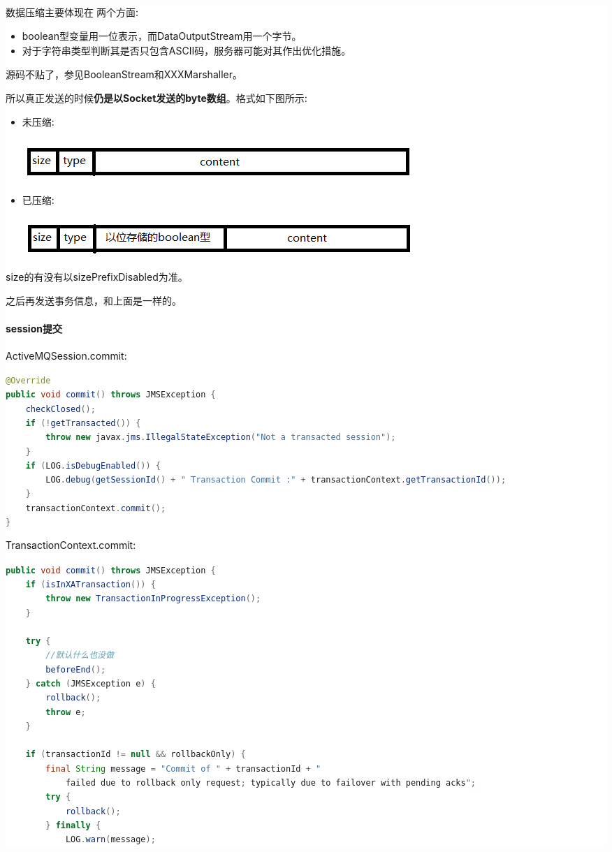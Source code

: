 数据压缩主要体现在 两个方面:

- boolean型变量用一位表示，而DataOutputStream用一个字节。
- 对于字符串类型判断其是否只包含ASCII码，服务器可能对其作出优化措施。

源码不贴了，参见BooleanStream和XXXMarshaller。

所以真正发送的时候**仍是以Socket发送的byte数组**。格式如下图所示:

- 未压缩:

  ![未压缩格式](images/uncompact.png)

- 已压缩:

  ![compact](images/compact.png)

size的有没有以sizePrefixDisabled为准。

之后再发送事务信息，和上面是一样的。

#### session提交

ActiveMQSession.commit:

```java
@Override
public void commit() throws JMSException {
	checkClosed();
    if (!getTransacted()) {
    	throw new javax.jms.IllegalStateException("Not a transacted session");
	}
    if (LOG.isDebugEnabled()) {
    	LOG.debug(getSessionId() + " Transaction Commit :" + transactionContext.getTransactionId());
	}
    transactionContext.commit();
}
```

TransactionContext.commit:

```java
public void commit() throws JMSException {
	if (isInXATransaction()) {
		throw new TransactionInProgressException();
	}

	try {
      	//默认什么也没做
		beforeEnd();
	} catch (JMSException e) {
		rollback();
		throw e;
	}

	if (transactionId != null && rollbackOnly) {
		final String message = "Commit of " + transactionId + "  
			failed due to rollback only request; typically due to failover with pending acks";
		try {
			rollback();
		} finally {
			LOG.warn(message);
```